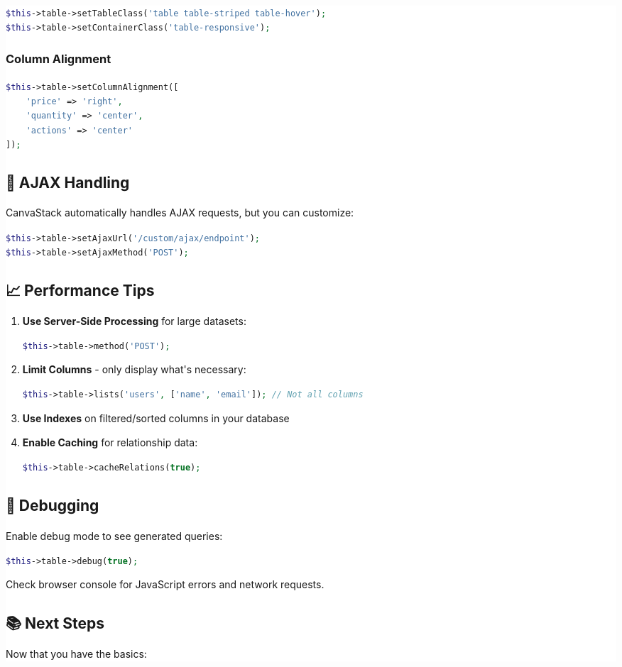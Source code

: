 ```php
$this->table->setTableClass('table table-striped table-hover');
$this->table->setContainerClass('table-responsive');
```

### Column Alignment

```php
$this->table->setColumnAlignment([
    'price' => 'right',
    'quantity' => 'center',
    'actions' => 'center'
]);
```

## 🔄 AJAX Handling

CanvaStack automatically handles AJAX requests, but you can customize:

```php
$this->table->setAjaxUrl('/custom/ajax/endpoint');
$this->table->setAjaxMethod('POST');
```

## 📈 Performance Tips

1. **Use Server-Side Processing** for large datasets:
   ```php
   $this->table->method('POST');
   ```

2. **Limit Columns** - only display what's necessary:
   ```php
   $this->table->lists('users', ['name', 'email']); // Not all columns
   ```

3. **Use Indexes** on filtered/sorted columns in your database

4. **Enable Caching** for relationship data:
   ```php
   $this->table->cacheRelations(true);
   ```

## 🐛 Debugging

Enable debug mode to see generated queries:

```php
$this->table->debug(true);
```

Check browser console for JavaScript errors and network requests.

## 📚 Next Steps

Now that you have the basics:
